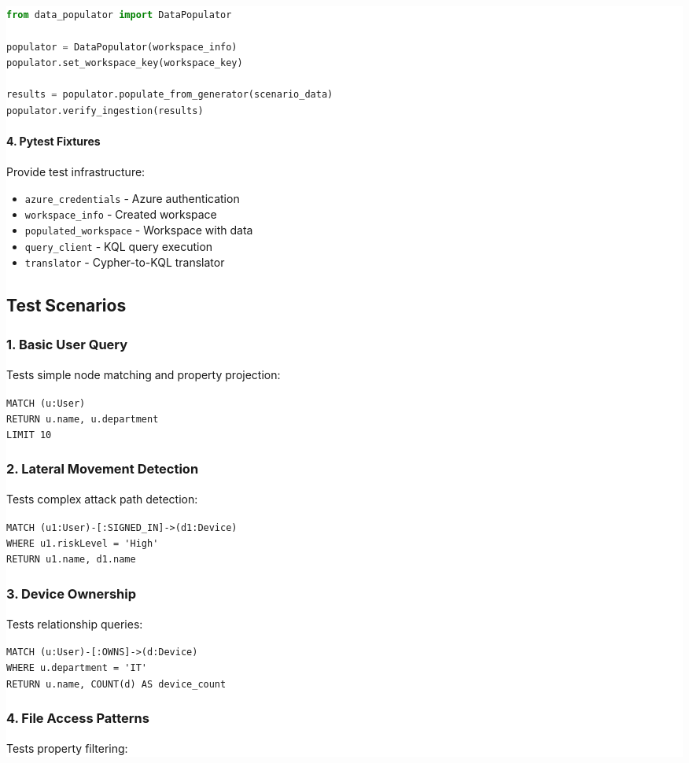 ```python
from data_populator import DataPopulator

populator = DataPopulator(workspace_info)
populator.set_workspace_key(workspace_key)

results = populator.populate_from_generator(scenario_data)
populator.verify_ingestion(results)
```

#### 4. Pytest Fixtures

Provide test infrastructure:
- `azure_credentials` - Azure authentication
- `workspace_info` - Created workspace
- `populated_workspace` - Workspace with data
- `query_client` - KQL query execution
- `translator` - Cypher-to-KQL translator

## Test Scenarios

### 1. Basic User Query

Tests simple node matching and property projection:

```cypher
MATCH (u:User)
RETURN u.name, u.department
LIMIT 10
```

### 2. Lateral Movement Detection

Tests complex attack path detection:

```cypher
MATCH (u1:User)-[:SIGNED_IN]->(d1:Device)
WHERE u1.riskLevel = 'High'
RETURN u1.name, d1.name
```

### 3. Device Ownership

Tests relationship queries:

```cypher
MATCH (u:User)-[:OWNS]->(d:Device)
WHERE u.department = 'IT'
RETURN u.name, COUNT(d) AS device_count
```

### 4. File Access Patterns

Tests property filtering:
